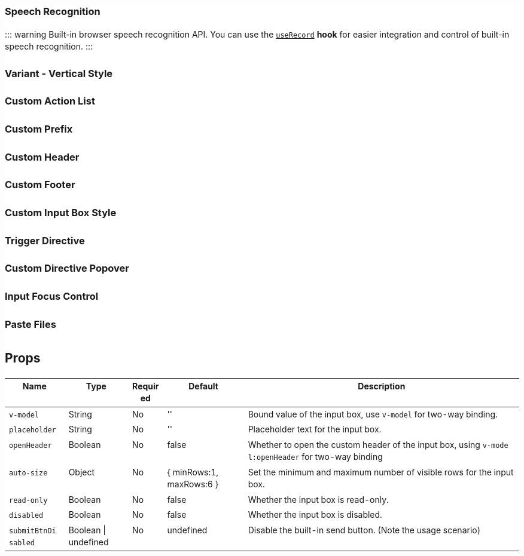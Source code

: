 ### Speech Recognition

::: warning
Built-in browser speech recognition API. You can use the [`useRecord`](https://element-plus-x.com/components/useRecord/) **hook** for easier integration and control of built-in speech recognition.
:::

<demo src="./demos/allow-speech.vue"></demo>

### Variant - Vertical Style

<demo src="./demos/variant.vue"></demo>

### Custom Action List

<demo src="./demos/action-list.vue"></demo>

### Custom Prefix

<demo src="./demos/prefix.vue"></demo>

### Custom Header

<demo src="./demos/header.vue"></demo>

### Custom Footer

<demo src="./demos/footer.vue"></demo>

### Custom Input Box Style

<demo src="./demos/input-style.vue"></demo>

### Trigger Directive

<demo src="./demos/trigger.vue"></demo>

### Custom Directive Popover

<demo src="./demos/trigger-popover.vue"></demo>

### Input Focus Control

<demo src="./demos/focus.vue"></demo>

### Paste Files

<demo src="./demos/pasteFile.vue"></demo>

## Props

| Name                      | Type                 | Required | Default                    | Description                                                                                                                                                                                                                                            |
| ------------------------- | -------------------- | -------- | -------------------------- | ------------------------------------------------------------------------------------------------------------------------------------------------------------------------------------------------------------------------------------------------------ |
| `v-model`                 | String               | No       | ''                         | Bound value of the input box, use `v-model` for two-way binding.                                                                                                                                                                                       |
| `placeholder`             | String               | No       | ''                         | Placeholder text for the input box.                                                                                                                                                                                                                    |
| `openHeader`              | Boolean              | No       | false                      | Whether to open the custom header of the input box, using `v-model:openHeader` for two-way binding                                                                                                                                                     |
| `auto-size`               | Object               | No       | \{ minRows:1, maxRows:6 \} | Set the minimum and maximum number of visible rows for the input box.                                                                                                                                                                                  |
| `read-only`               | Boolean              | No       | false                      | Whether the input box is read-only.                                                                                                                                                                                                                    |
| `disabled`                | Boolean              | No       | false                      | Whether the input box is disabled.                                                                                                                                                                                                                     |
| `submitBtnDisabled`       | Boolean \| undefined | No       | undefined                  | Disable the built-in send button. (Note the usage scenario)                                                                                                                                                                                            |